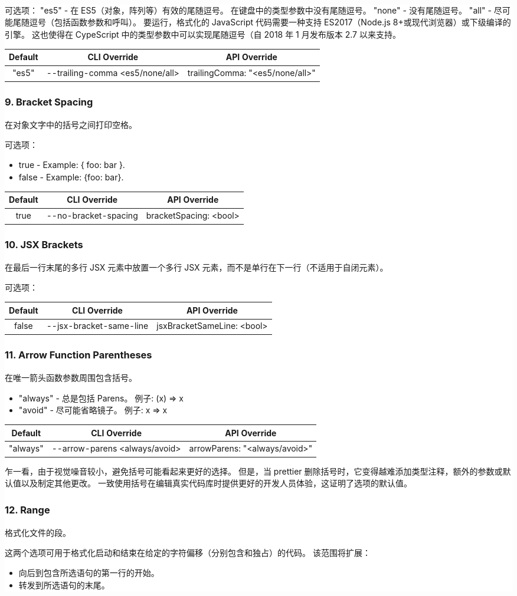 可选项：
"es5" - 在 ES5（对象，阵列等）有效的尾随逗号。 在键盘中的类型参数中没有尾随逗号。
"none" - 没有尾随逗号。
"all" - 尽可能尾随逗号（包括函数参数和呼叫）。 要运行，格式化的 JavaScript 代码需要一种支持 ES2017（Node.js 8+或现代浏览器）或下级编译的引擎。 这也使得在 CypeScript 中的类型参数中可以实现尾随逗号（自 2018 年 1 月发布版本 2.7 以来支持。

| Default |           CLI Override            |           API Override            |
| :-----: | :-------------------------------: | :-------------------------------: |
|  "es5"  | --trailing-comma \<es5/none/all\> | trailingComma: "\<es5/none/all\>" |

### 9. Bracket Spacing

在对象文字中的括号之间打印空格。

可选项：

- true - Example: { foo: bar }.
- false - Example: {foo: bar}.

| Default |     CLI Override     |       API Override       |
| :-----: | :------------------: | :----------------------: |
|  true   | --no-bracket-spacing | bracketSpacing: \<bool\> |

### 10. JSX Brackets

在最后一行末尾的多行 JSX 元素中放置一个多行 JSX 元素，而不是单行在下一行（不适用于自闭元素）。

可选项：

| Default |      CLI Override       |         API Override         |
| :-----: | :---------------------: | :--------------------------: |
|  false  | --jsx-bracket-same-line | jsxBracketSameLine: \<bool\> |

### 11. Arrow Function Parentheses

在唯一箭头函数参数周围包含括号。

- "always" - 总是包括 Parens。 例子: (x) => x
- "avoid" - 尽可能省略镜子。 例子: x => x

| Default  |          CLI Override           |          API Override           |
| :------: | :-----------------------------: | :-----------------------------: |
| "always" | --arrow-parens \<always/avoid\> | arrowParens: "\<always/avoid\>" |

乍一看，由于视觉噪音较小，避免括号可能看起来更好的选择。 但是，当 prettier 删除括号时，它变得越难添加类型注释，额外的参数或默认值以及制定其他更改。 一致使用括号在编辑真实代码库时提供更好的开发人员体验，这证明了选项的默认值。

### 12. Range

格式化文件的段。

这两个选项可用于格式化启动和结束在给定的字符偏移（分别包含和独占）的代码。 该范围将扩展：

- 向后到包含所选语句的第一行的开始。
- 转发到所选语句的末尾。

